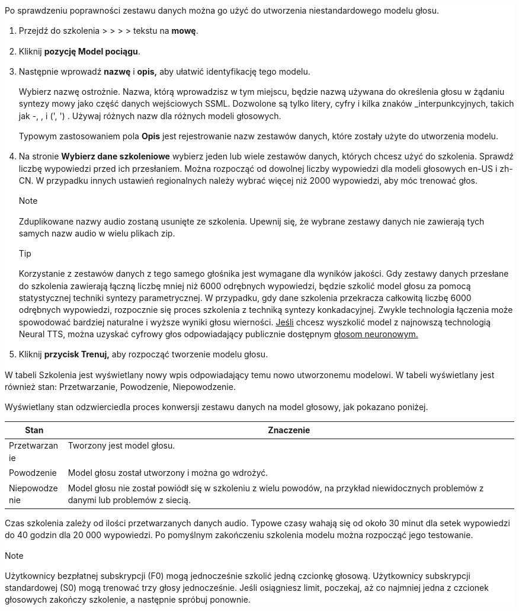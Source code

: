 Po sprawdzeniu poprawności zestawu danych można go użyć do utworzenia niestandardowego modelu głosu.

1.  Przejdź do szkolenia > > > > tekstu na **mowę**.

2.  Kliknij **pozycję Model pociągu**.

3.  Następnie wprowadź **nazwę** i **opis,** aby ułatwić identyfikację tego modelu.

    Wybierz nazwę ostrożnie. Nazwa, którą wprowadzisz w tym miejscu, będzie nazwą używana do określenia głosu w żądaniu syntezy mowy jako część danych wejściowych SSML. Dozwolone są tylko litery, cyfry i kilka znaków \_interpunkcyjnych, takich jak -, , i (', ') . Używaj różnych nazw dla różnych modeli głosowych.

    Typowym zastosowaniem pola **Opis** jest rejestrowanie nazw zestawów danych, które zostały użyte do utworzenia modelu.

4.  Na stronie **Wybierz dane szkoleniowe** wybierz jeden lub wiele zestawów danych, których chcesz użyć do szkolenia. Sprawdź liczbę wypowiedzi przed ich przesłaniem. Można rozpocząć od dowolnej liczby wypowiedzi dla modeli głosowych en-US i zh-CN. W przypadku innych ustawień regionalnych należy wybrać więcej niż 2000 wypowiedzi, aby móc trenować głos.

    > [!NOTE]
    > Zduplikowane nazwy audio zostaną usunięte ze szkolenia. Upewnij się, że wybrane zestawy danych nie zawierają tych samych nazw audio w wielu plikach zip.

    > [!TIP]
    > Korzystanie z zestawów danych z tego samego głośnika jest wymagane dla wyników jakości. Gdy zestawy danych przesłane do szkolenia zawierają łączną liczbę mniej niż 6000 odrębnych wypowiedzi, będzie szkolić model głosu za pomocą statystycznej techniki syntezy parametrycznej. W przypadku, gdy dane szkolenia przekracza całkowitą liczbę 6000 odrębnych wypowiedzi, rozpocznie się proces szkolenia z techniką syntezy konkadacyjnej. Zwykle technologia łączenia może spowodować bardziej naturalne i wyższe wyniki głosu wierności. [Jeśli](https://go.microsoft.com/fwlink/?linkid=2108737) chcesz wyszkolić model z najnowszą technologią Neural TTS, można uzyskać cyfrowy głos odpowiadający publicznie dostępnym [głosom neuronowym.](language-support.md#neural-voices)

5.  Kliknij **przycisk Trenuj,** aby rozpocząć tworzenie modelu głosu.

W tabeli Szkolenia jest wyświetlany nowy wpis odpowiadający temu nowo utworzonemu modelowi. W tabeli wyświetlany jest również stan: Przetwarzanie, Powodzenie, Niepowodzenie.

Wyświetlany stan odzwierciedla proces konwersji zestawu danych na model głosowy, jak pokazano poniżej.

| Stan | Znaczenie |
| ----- | ------- |
| Przetwarzanie | Tworzony jest model głosu. |
| Powodzenie | Model głosu został utworzony i można go wdrożyć. |
| Niepowodzenie | Model głosu nie został powiódł się w szkoleniu z wielu powodów, na przykład niewidocznych problemów z danymi lub problemów z siecią. |

Czas szkolenia zależy od ilości przetwarzanych danych audio. Typowe czasy wahają się od około 30 minut dla setek wypowiedzi do 40 godzin dla 20 000 wypowiedzi. Po pomyślnym zakończeniu szkolenia modelu można rozpocząć jego testowanie.

> [!NOTE]
> Użytkownicy bezpłatnej subskrypcji (F0) mogą jednocześnie szkolić jedną czcionkę głosową. Użytkownicy subskrypcji standardowej (S0) mogą trenować trzy głosy jednocześnie. Jeśli osiągniesz limit, poczekaj, aż co najmniej jedna z czcionek głosowych zakończy szkolenie, a następnie spróbuj ponownie.
